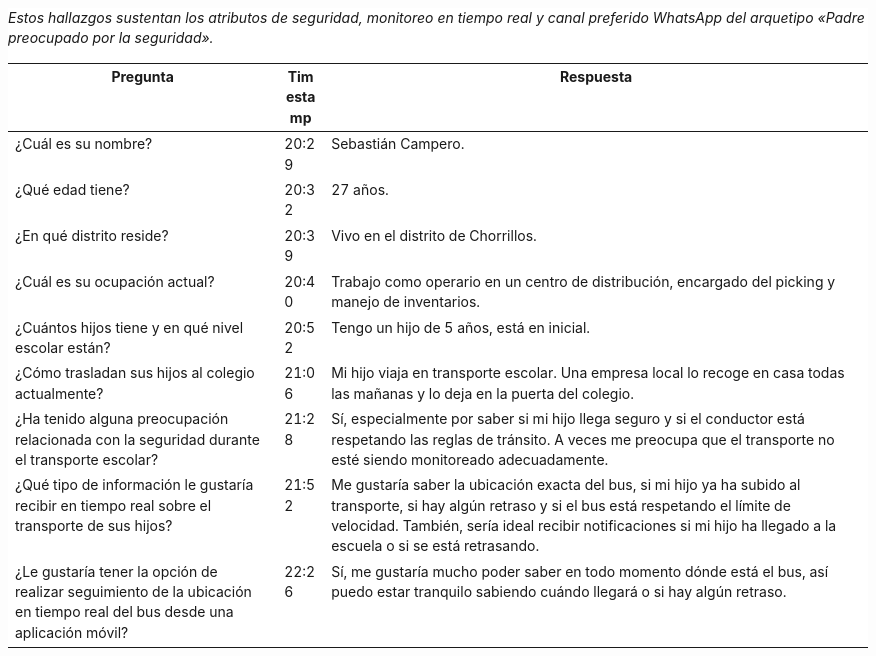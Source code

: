 _Estos hallazgos sustentan los atributos de seguridad, monitoreo en tiempo real y canal preferido WhatsApp del arquetipo «Padre preocupado por la seguridad»._

| Pregunta                                                                                                                | Timestamp | Respuesta                                                                                                                                                                                                                                                                                                                                                                 |
| ----------------------------------------------------------------------------------------------------------------------- | --------- | ------------------------------------------------------------------------------------------------------------------------------------------------------------------------------------------------------------------------------------------------------------------------------------------------------------------------------------------------------------------------- |
| ¿Cuál es su nombre?                                                                                                     | 20:29     | Sebastián Campero.                                                                                                                                                                                                                                                                                                                                                        |
| ¿Qué edad tiene?                                                                                                        | 20:32     | 27 años.                                                                                                                                                                                                                                                                                                                                                                  |
| ¿En qué distrito reside?                                                                                                | 20:39     | Vivo en el distrito de Chorrillos.                                                                                                                                                                                                                                                                                                                                        |
| ¿Cuál es su ocupación actual?                                                                                           | 20:40     | Trabajo como operario en un centro de distribución, encargado del picking y manejo de inventarios.                                                                                                                                                                                                                                                                        |
| ¿Cuántos hijos tiene y en qué nivel escolar están?                                                                      | 20:52     | Tengo un hijo de 5 años, está en inicial.                                                                                                                                                                                                                                                                                                                                 |
| ¿Cómo trasladan sus hijos al colegio actualmente?                                                                       | 21:06     | Mi hijo viaja en transporte escolar. Una empresa local lo recoge en casa todas las mañanas y lo deja en la puerta del colegio.                                                                                                                                                                                                                                            |
| ¿Ha tenido alguna preocupación relacionada con la seguridad durante el transporte escolar?                              | 21:28     | Sí, especialmente por saber si mi hijo llega seguro y si el conductor está respetando las reglas de tránsito. A veces me preocupa que el transporte no esté siendo monitoreado adecuadamente.                                                                                                                                                                             |
| ¿Qué tipo de información le gustaría recibir en tiempo real sobre el transporte de sus hijos?                           | 21:52     | Me gustaría saber la ubicación exacta del bus, si mi hijo ya ha subido al transporte, si hay algún retraso y si el bus está respetando el límite de velocidad. También, sería ideal recibir notificaciones si mi hijo ha llegado a la escuela o si se está retrasando.                                                                                                    |
| ¿Le gustaría tener la opción de realizar seguimiento de la ubicación en tiempo real del bus desde una aplicación móvil? | 22:26     | Sí, me gustaría mucho poder saber en todo momento dónde está el bus, así puedo estar tranquilo sabiendo cuándo llegará o si hay algún retraso.                                                                                                                                                                                                                            |